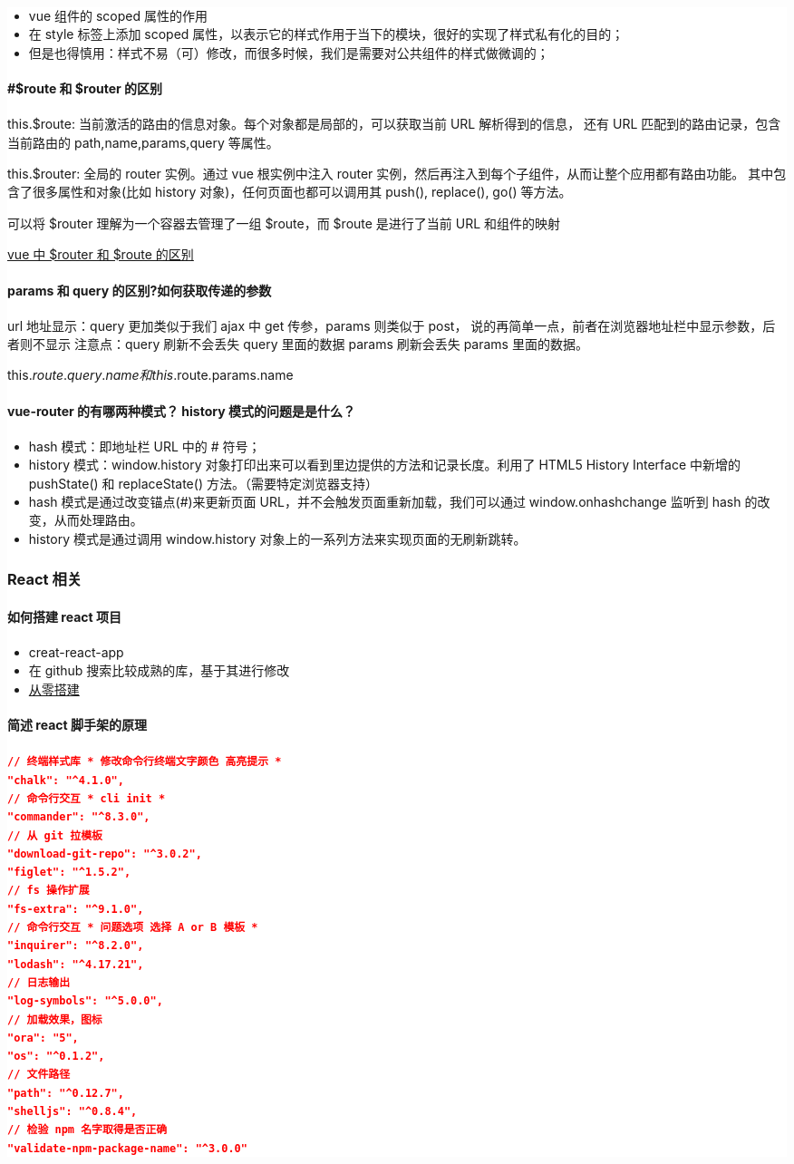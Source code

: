 - vue 组件的 scoped 属性的作用
- 在 style 标签上添加 scoped 属性，以表示它的样式作用于当下的模块，很好的实现了样式私有化的目的；
- 但是也得慎用：样式不易（可）修改，而很多时候，我们是需要对公共组件的样式做微调的；

#### #$route 和 $router 的区别

this.$route: 当前激活的路由的信息对象。每个对象都是局部的，可以获取当前 URL 解析得到的信息，
还有 URL 匹配到的路由记录，包含当前路由的 path,name,params,query 等属性。

this.$router: 全局的 router 实例。通过 vue 根实例中注入 router 实例，然后再注入到每个子组件，从而让整个应用都有路由功能。
其中包含了很多属性和对象(比如 history 对象)，任何页面也都可以调用其 push(), replace(), go() 等方法。

可以将 $router 理解为一个容器去管理了一组 $route，而 $route 是进行了当前 URL 和组件的映射

[vue 中 $router 和 $route 的区别](https://blog.csdn.net/qinqinzqq/article/details/126283389)

#### params 和 query 的区别?如何获取传递的参数

url 地址显示：query 更加类似于我们 ajax 中 get 传参，params 则类似于 post，
说的再简单一点，前者在浏览器地址栏中显示参数，后者则不显示
注意点：query 刷新不会丢失 query 里面的数据 params 刷新会丢失 params 里面的数据。

this.$route.query.name和this.$route.params.name

#### vue-router 的有哪两种模式？ history 模式的问题是是什么？

- hash 模式：即地址栏 URL 中的 # 符号；
- history 模式：window.history 对象打印出来可以看到里边提供的方法和记录长度。利用了 HTML5 History Interface 中新增的 pushState() 和 replaceState() 方法。（需要特定浏览器支持）
- hash 模式是通过改变锚点(#)来更新页面 URL，并不会触发页面重新加载，我们可以通过 window.onhashchange 监听到 hash 的改变，从而处理路由。
- history 模式是通过调用 window.history 对象上的一系列方法来实现页面的无刷新跳转。

### React 相关

#### 如何搭建 react 项目

- creat-react-app
- 在 github 搜索比较成熟的库，基于其进行修改
- [从零搭建](https://juejin.cn/post/7134314981515853831)

#### 简述 react 脚手架的原理

```json
// 终端样式库 * 修改命令行终端文字颜色 高亮提示 *
"chalk": "^4.1.0",
// 命令行交互 * cli init *
"commander": "^8.3.0",
// 从 git 拉模板
"download-git-repo": "^3.0.2",
"figlet": "^1.5.2",
// fs 操作扩展
"fs-extra": "^9.1.0",
// 命令行交互 * 问题选项 选择 A or B 模板 *
"inquirer": "^8.2.0",
"lodash": "^4.17.21",
// 日志输出
"log-symbols": "^5.0.0",
// 加载效果，图标
"ora": "5",
"os": "^0.1.2",
// 文件路径
"path": "^0.12.7",
"shelljs": "^0.8.4",
// 检验 npm 名字取得是否正确
"validate-npm-package-name": "^3.0.0"
```
